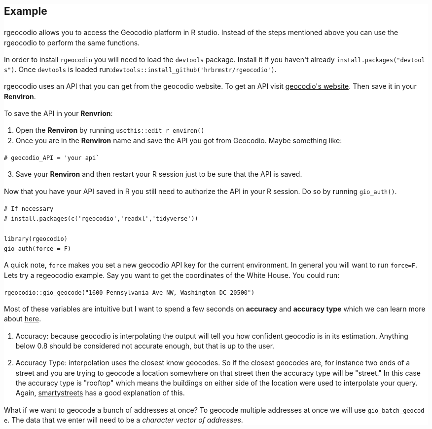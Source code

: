 ## Example

rgeocodio allows you to access the Geocodio platform in R studio. Instead of the steps mentioned above you can use the rgeocodio to perform the same functions.

In order to install `rgeocodio` you will need to load the `devtools` package. Install it if you haven't already `install.packages("devtools")`. Once `devtools` is loaded run:`devtools::install_github('hrbrmstr/rgeocodio')`.

rgeocodio uses an API that you can get from the geocodio website. To get an API visit [geocodio's website](https://www.geocod.io/features/api/). Then save it in your **Renviron**.

To save the API in your **Renvrion**:
1. Open the **Renviron** by running `usethis::edit_r_environ()`
2. Once you are in the **Renviron** name and save the API you got from Geocodio. Maybe something like:

```r?example=rgeocodeio&skip=true&skipreason=requires_api_key
# geocodio_API = 'your api`
```
3. Save your **Renviron** and then restart your R session just to be sure that the API is saved.

Now that you have your API saved in R you still need to authorize the API in your R session. Do so by running `gio_auth()`.

```r?example=rgeocodeio&skip=true&skipreason=requires_api_key
# If necessary
# install.packages(c('rgeocodio','readxl','tidyverse'))

library(rgeocodio)
gio_auth(force = F)
```
A quick note, `force` makes you set a new geocodio API key for the current environment. In general you will want to run `force=F`.
Lets try a regeocodio example. Say you want to get the coordinates of the White House. You could run:

```r?example=rgeocodeio&skip=true&skipreason=requires_api_key
rgeocodio::gio_geocode("1600 Pennsylvania Ave NW, Washington DC 20500")
```

Most of these variables are intuitive but I want to spend a few seconds on **accuracy** and **accuracy type** which we can learn more about [here](https://www.geocod.io/docs/#accuracy-score).

1. Accuracy: because geocodio is interpolating the output will tell you how confident geocodio is in its estimation. Anything below 0.8 should be considered not accurate enough, but that is up to the user.

2. Accuracy Type: interpolation uses the closest know geocodes. So if the closest geocodes are, for instance two ends of a street and you are trying to geocode a location somewhere on that street then the accuracy type will be "street." In this case the accuracy type is "rooftop" which means the buildings on either side of the location were used to interpolate your query. Again, [smartystreets](https://smartystreets.com/articles/what-are-geocodes) has a good explanation of this.

What if we want to geocode a bunch of addresses at once? To geocode multiple addresses at once we will use `gio_batch_geocode`. The data that we enter will need to be a *character vector of addresses*.
